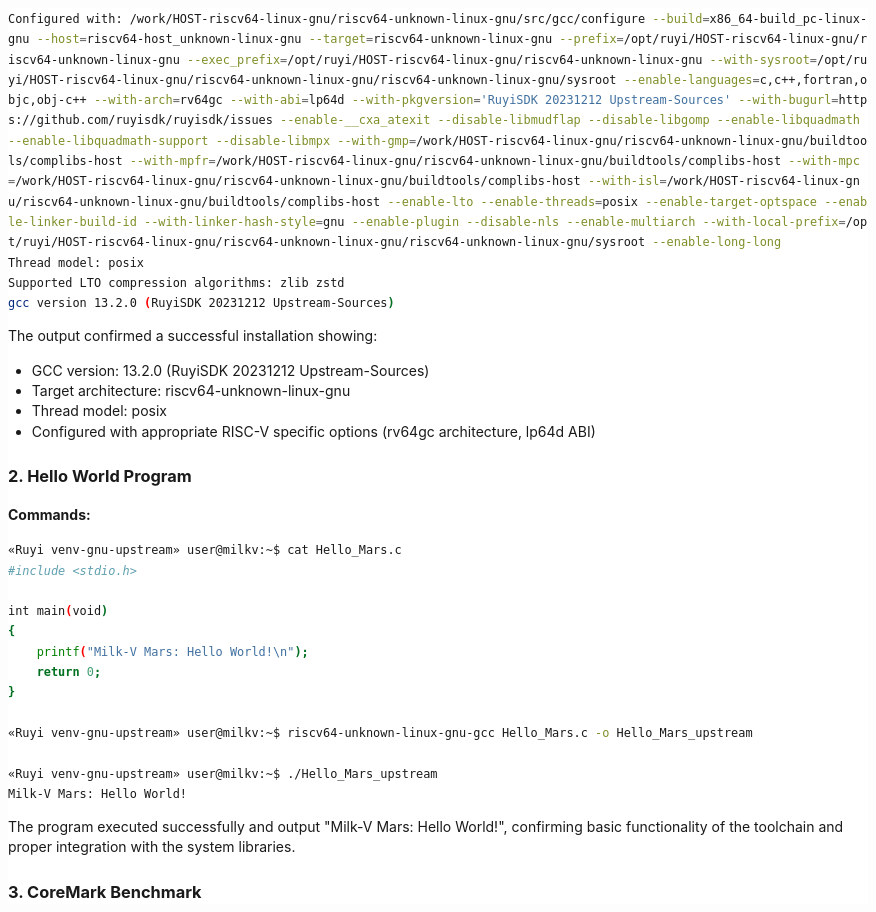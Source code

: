 ```bash
Configured with: /work/HOST-riscv64-linux-gnu/riscv64-unknown-linux-gnu/src/gcc/configure --build=x86_64-build_pc-linux-gnu --host=riscv64-host_unknown-linux-gnu --target=riscv64-unknown-linux-gnu --prefix=/opt/ruyi/HOST-riscv64-linux-gnu/riscv64-unknown-linux-gnu --exec_prefix=/opt/ruyi/HOST-riscv64-linux-gnu/riscv64-unknown-linux-gnu --with-sysroot=/opt/ruyi/HOST-riscv64-linux-gnu/riscv64-unknown-linux-gnu/riscv64-unknown-linux-gnu/sysroot --enable-languages=c,c++,fortran,objc,obj-c++ --with-arch=rv64gc --with-abi=lp64d --with-pkgversion='RuyiSDK 20231212 Upstream-Sources' --with-bugurl=https://github.com/ruyisdk/ruyisdk/issues --enable-__cxa_atexit --disable-libmudflap --disable-libgomp --enable-libquadmath --enable-libquadmath-support --disable-libmpx --with-gmp=/work/HOST-riscv64-linux-gnu/riscv64-unknown-linux-gnu/buildtools/complibs-host --with-mpfr=/work/HOST-riscv64-linux-gnu/riscv64-unknown-linux-gnu/buildtools/complibs-host --with-mpc=/work/HOST-riscv64-linux-gnu/riscv64-unknown-linux-gnu/buildtools/complibs-host --with-isl=/work/HOST-riscv64-linux-gnu/riscv64-unknown-linux-gnu/buildtools/complibs-host --enable-lto --enable-threads=posix --enable-target-optspace --enable-linker-build-id --with-linker-hash-style=gnu --enable-plugin --disable-nls --enable-multiarch --with-local-prefix=/opt/ruyi/HOST-riscv64-linux-gnu/riscv64-unknown-linux-gnu/riscv64-unknown-linux-gnu/sysroot --enable-long-long
Thread model: posix
Supported LTO compression algorithms: zlib zstd
gcc version 13.2.0 (RuyiSDK 20231212 Upstream-Sources)
```

The output confirmed a successful installation showing:

- GCC version: 13.2.0 (RuyiSDK 20231212 Upstream-Sources)
- Target architecture: riscv64-unknown-linux-gnu
- Thread model: posix
- Configured with appropriate RISC-V specific options (rv64gc architecture, lp64d ABI)

### 2. Hello World Program

**Commands:**

```bash
«Ruyi venv-gnu-upstream» user@milkv:~$ cat Hello_Mars.c
#include <stdio.h>

int main(void)
{
    printf("Milk-V Mars: Hello World!\n");
    return 0;
}

«Ruyi venv-gnu-upstream» user@milkv:~$ riscv64-unknown-linux-gnu-gcc Hello_Mars.c -o Hello_Mars_upstream

«Ruyi venv-gnu-upstream» user@milkv:~$ ./Hello_Mars_upstream
Milk-V Mars: Hello World!
```

The program executed successfully and output "Milk-V Mars: Hello World!", confirming basic functionality of the toolchain and proper integration with the system libraries.

### 3. CoreMark Benchmark
